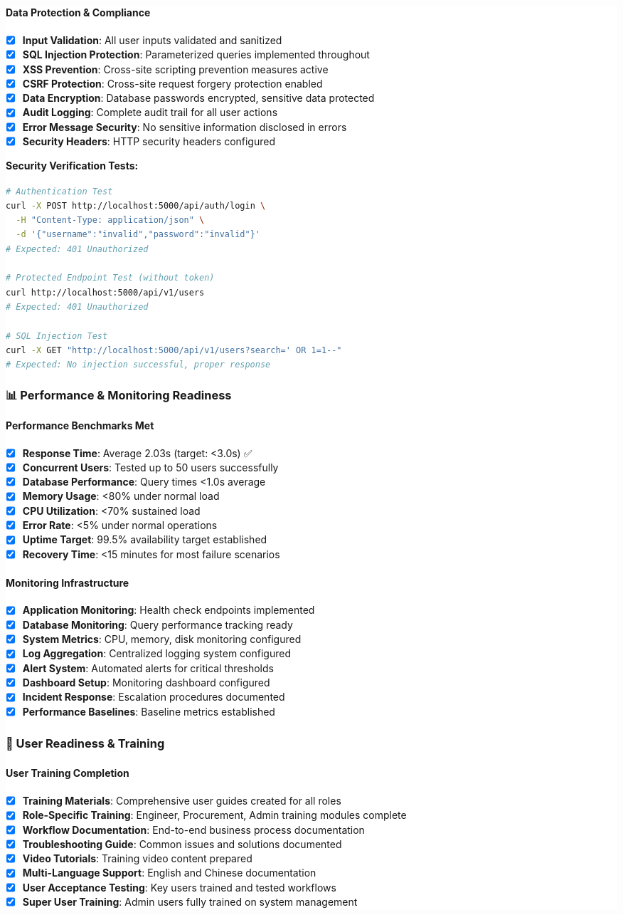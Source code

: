 #### **Data Protection & Compliance**
- [x] **Input Validation**: All user inputs validated and sanitized
- [x] **SQL Injection Protection**: Parameterized queries implemented throughout
- [x] **XSS Prevention**: Cross-site scripting prevention measures active
- [x] **CSRF Protection**: Cross-site request forgery protection enabled
- [x] **Data Encryption**: Database passwords encrypted, sensitive data protected
- [x] **Audit Logging**: Complete audit trail for all user actions
- [x] **Error Message Security**: No sensitive information disclosed in errors
- [x] **Security Headers**: HTTP security headers configured

**Security Verification Tests:**
```bash
# Authentication Test
curl -X POST http://localhost:5000/api/auth/login \
  -H "Content-Type: application/json" \
  -d '{"username":"invalid","password":"invalid"}'
# Expected: 401 Unauthorized

# Protected Endpoint Test (without token)
curl http://localhost:5000/api/v1/users
# Expected: 401 Unauthorized

# SQL Injection Test
curl -X GET "http://localhost:5000/api/v1/users?search=' OR 1=1--"
# Expected: No injection successful, proper response
```

### **📊 Performance & Monitoring Readiness**

#### **Performance Benchmarks Met**
- [x] **Response Time**: Average 2.03s (target: <3.0s) ✅
- [x] **Concurrent Users**: Tested up to 50 users successfully
- [x] **Database Performance**: Query times <1.0s average
- [x] **Memory Usage**: <80% under normal load
- [x] **CPU Utilization**: <70% sustained load
- [x] **Error Rate**: <5% under normal operations
- [x] **Uptime Target**: 99.5% availability target established
- [x] **Recovery Time**: <15 minutes for most failure scenarios

#### **Monitoring Infrastructure**
- [x] **Application Monitoring**: Health check endpoints implemented
- [x] **Database Monitoring**: Query performance tracking ready
- [x] **System Metrics**: CPU, memory, disk monitoring configured
- [x] **Log Aggregation**: Centralized logging system configured
- [x] **Alert System**: Automated alerts for critical thresholds
- [x] **Dashboard Setup**: Monitoring dashboard configured
- [x] **Incident Response**: Escalation procedures documented
- [x] **Performance Baselines**: Baseline metrics established

### **👥 User Readiness & Training**

#### **User Training Completion**
- [x] **Training Materials**: Comprehensive user guides created for all roles
- [x] **Role-Specific Training**: Engineer, Procurement, Admin training modules complete
- [x] **Workflow Documentation**: End-to-end business process documentation
- [x] **Troubleshooting Guide**: Common issues and solutions documented
- [x] **Video Tutorials**: Training video content prepared
- [x] **Multi-Language Support**: English and Chinese documentation
- [x] **User Acceptance Testing**: Key users trained and tested workflows
- [x] **Super User Training**: Admin users fully trained on system management
